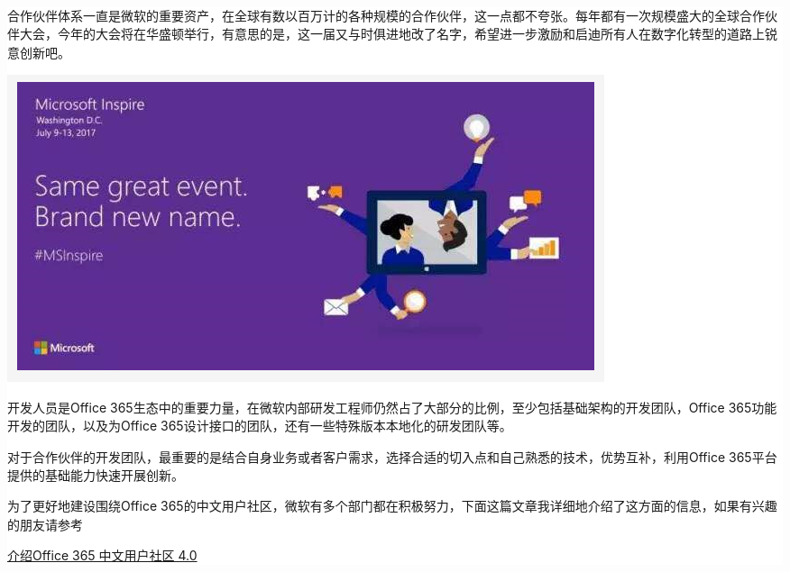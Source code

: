 合作伙伴体系一直是微软的重要资产，在全球有数以百万计的各种规模的合作伙伴，这一点都不夸张。每年都有一次规模盛大的全球合作伙伴大会，今年的大会将在华盛顿举行，有意思的是，这一届又与时俱进地改了名字，希望进一步激励和启迪所有人在数字化转型的道路上锐意创新吧。

![](images/68747470733a2f2f6d656469612e6c6963646e2e636f6d2f6d70722f6d70722f41414541415141414141414141417132414141414a4449305a444e6b5a5755314c544178596a67744e4456694d5330355a6a55774c5459324f5749304d7a4d794e544d344d.png)

开发人员是Office 365生态中的重要力量，在微软内部研发工程师仍然占了大部分的比例，至少包括基础架构的开发团队，Office 365功能开发的团队，以及为Office 365设计接口的团队，还有一些特殊版本本地化的研发团队等。

对于合作伙伴的开发团队，最重要的是结合自身业务或者客户需求，选择合适的切入点和自己熟悉的技术，优势互补，利用Office 365平台提供的基础能力快速开展创新。

为了更好地建设围绕Office 365的中文用户社区，微软有多个部门都在积极努力，下面这篇文章我详细地介绍了这方面的信息，如果有兴趣的朋友请参考

[介绍Office 365 中文用户社区 4.0](office365community.md)